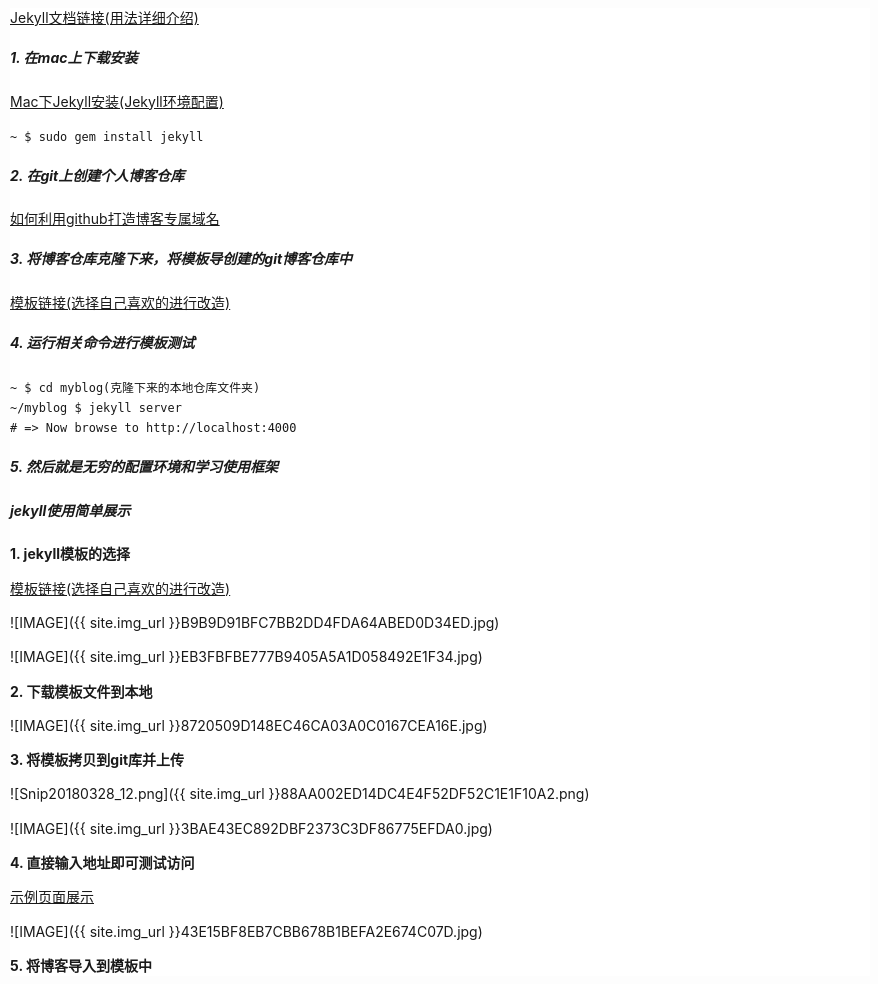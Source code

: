 
<a href="https://www.jekyll.com.cn/docs/home/" target="_blank">Jekyll文档链接(用法详细介绍)</a><br>

##### 1. 在mac上下载安装

<a href="https://www.jianshu.com/p/07064eb79740" target="_blank">Mac下Jekyll安装(Jekyll环境配置)</a><br>

```shell
~ $ sudo gem install jekyll 
```

##### 2. 在git上创建个人博客仓库

<a href="http://blog.csdn.net/lmj623565791/article/details/51319147" target="_blank">如何利用github打造博客专属域名</a><br>

##### 3. 将博客仓库克隆下来，将模板导创建的git博客仓库中<br>

<a href="http://jekyllthemes.org" target="_blank">模板链接(选择自己喜欢的进行改造)</a><br>

##### 4. 运行相关命令进行模板测试

```shell
~ $ cd myblog(克隆下来的本地仓库文件夹) 
~/myblog $ jekyll server
# => Now browse to http://localhost:4000
```

##### 5. 然后就是无穷的配置环境和学习使用框架

##### jekyll使用简单展示

**1. jekyll模板的选择**

<a href="http://jekyllthemes.org" target="_blank">模板链接(选择自己喜欢的进行改造)</a><br>

![IMAGE]({{ site.img_url }}B9B9D91BFC7BB2DD4FDA64ABED0D34ED.jpg)

![IMAGE]({{ site.img_url }}EB3FBFBE777B9405A5A1D058492E1F34.jpg)

**2. 下载模板文件到本地**

![IMAGE]({{ site.img_url }}8720509D148EC46CA03A0C0167CEA16E.jpg)

**3. 将模板拷贝到git库并上传**

![Snip20180328_12.png]({{ site.img_url }}88AA002ED14DC4E4F52DF52C1E1F10A2.png)

![IMAGE]({{ site.img_url }}3BAE43EC892DBF2373C3DF86775EFDA0.jpg)

**4. 直接输入地址即可测试访问**

<a href="https://anchoritefiligod.github.io" target="_blank">示例页面展示</a><br>

![IMAGE]({{ site.img_url }}43E15BF8EB7CBB678B1BEFA2E674C07D.jpg)

**5. 将博客导入到模板中**
